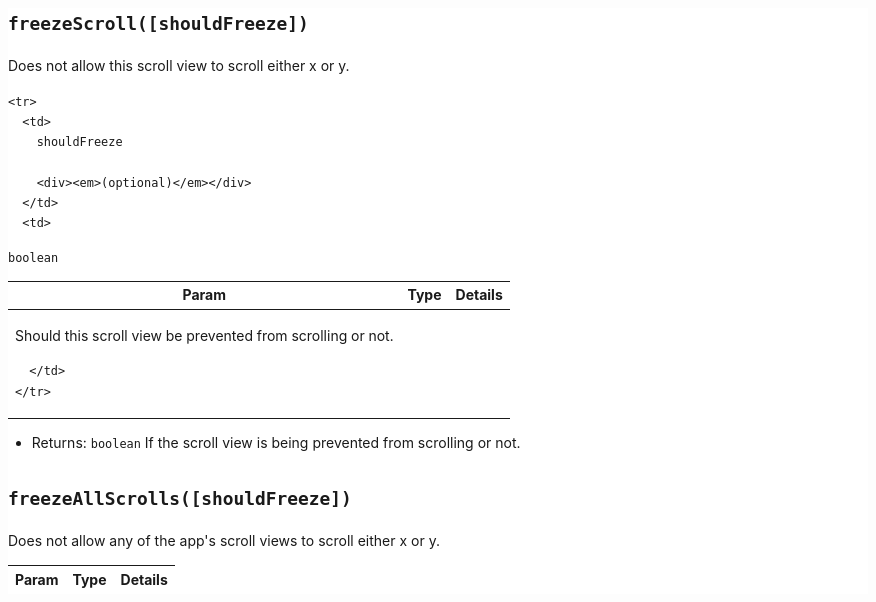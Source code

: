 <div id="freezeScroll"></div>
<h2>
  <code>freezeScroll([shouldFreeze])</code>

</h2>

Does not allow this scroll view to scroll either x or y.



<table class="table" style="margin:0;">
  <thead>
    <tr>
      <th>Param</th>
      <th>Type</th>
      <th>Details</th>
    </tr>
  </thead>
  <tbody>
    
    <tr>
      <td>
        shouldFreeze
        
        <div><em>(optional)</em></div>
      </td>
      <td>
        
  <code>boolean</code>
      </td>
      <td>
        <p>Should this scroll view be prevented from scrolling or not.</p>

        
      </td>
    </tr>
    
  </tbody>
</table>






* Returns: 
  <code>boolean</code> If the scroll view is being prevented from scrolling or not.




<div id="freezeAllScrolls"></div>
<h2>
  <code>freezeAllScrolls([shouldFreeze])</code>

</h2>

Does not allow any of the app's scroll views to scroll either x or y.



<table class="table" style="margin:0;">
  <thead>
    <tr>
      <th>Param</th>
      <th>Type</th>
      <th>Details</th>
    </tr>
  </thead>
  <tbody>
    